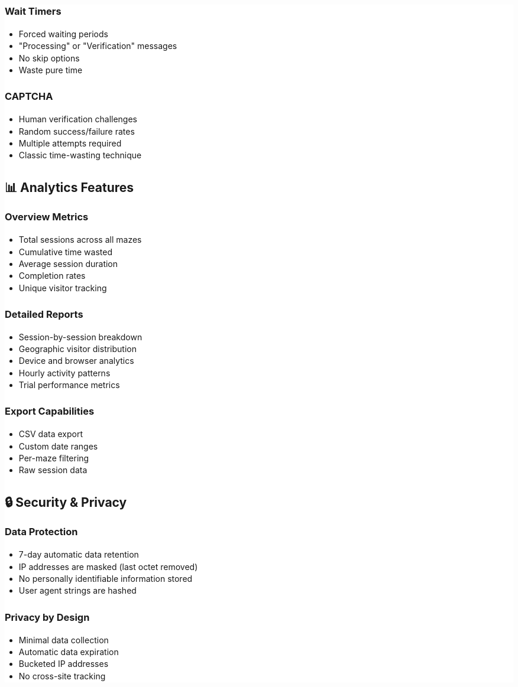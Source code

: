 ### Wait Timers
- Forced waiting periods
- "Processing" or "Verification" messages
- No skip options
- Waste pure time

### CAPTCHA
- Human verification challenges
- Random success/failure rates
- Multiple attempts required
- Classic time-wasting technique

## 📊 Analytics Features

### Overview Metrics
- Total sessions across all mazes
- Cumulative time wasted
- Average session duration
- Completion rates
- Unique visitor tracking

### Detailed Reports
- Session-by-session breakdown
- Geographic visitor distribution
- Device and browser analytics
- Hourly activity patterns
- Trial performance metrics

### Export Capabilities
- CSV data export
- Custom date ranges
- Per-maze filtering
- Raw session data

## 🔒 Security & Privacy

### Data Protection
- 7-day automatic data retention
- IP addresses are masked (last octet removed)
- No personally identifiable information stored
- User agent strings are hashed

### Privacy by Design
- Minimal data collection
- Automatic data expiration
- Bucketed IP addresses
- No cross-site tracking

